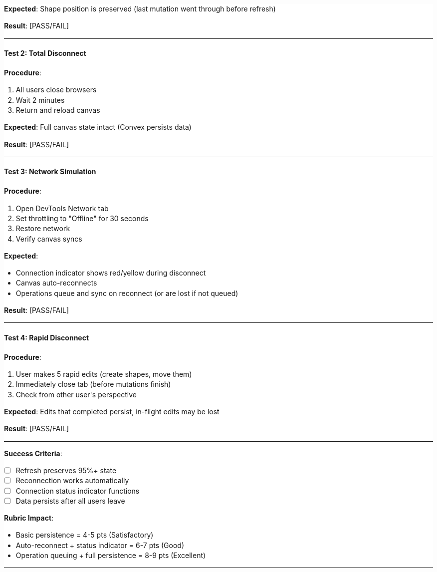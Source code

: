 **Expected**: Shape position is preserved (last mutation went through before refresh)

**Result**: [PASS/FAIL]

---

#### Test 2: Total Disconnect
**Procedure**:
1. All users close browsers
2. Wait 2 minutes
3. Return and reload canvas

**Expected**: Full canvas state intact (Convex persists data)

**Result**: [PASS/FAIL]

---

#### Test 3: Network Simulation
**Procedure**:
1. Open DevTools Network tab
2. Set throttling to "Offline" for 30 seconds
3. Restore network
4. Verify canvas syncs

**Expected**:
- Connection indicator shows red/yellow during disconnect
- Canvas auto-reconnects
- Operations queue and sync on reconnect (or are lost if not queued)

**Result**: [PASS/FAIL]

---

#### Test 4: Rapid Disconnect
**Procedure**:
1. User makes 5 rapid edits (create shapes, move them)
2. Immediately close tab (before mutations finish)
3. Check from other user's perspective

**Expected**: Edits that completed persist, in-flight edits may be lost

**Result**: [PASS/FAIL]

---

**Success Criteria**:
- [ ] Refresh preserves 95%+ state
- [ ] Reconnection works automatically
- [ ] Connection status indicator functions
- [ ] Data persists after all users leave

**Rubric Impact**:
- Basic persistence = 4-5 pts (Satisfactory)
- Auto-reconnect + status indicator = 6-7 pts (Good)
- Operation queuing + full persistence = 8-9 pts (Excellent)

---